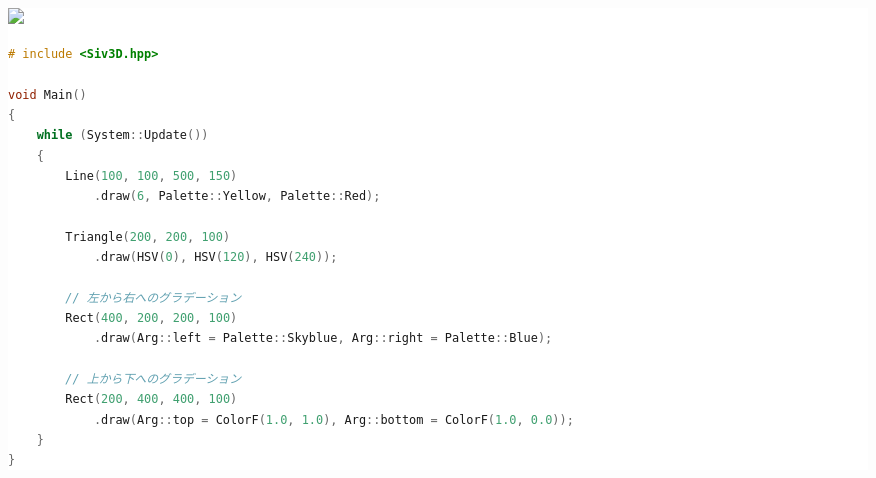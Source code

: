 ![](https://github.com/Siv3D/siv3d.docs.images/blob/master/tutorial/2/21-0.png?raw=true)

```C++
# include <Siv3D.hpp>

void Main()
{
	while (System::Update())
	{
		Line(100, 100, 500, 150)
			.draw(6, Palette::Yellow, Palette::Red);

		Triangle(200, 200, 100)
			.draw(HSV(0), HSV(120), HSV(240));

		// 左から右へのグラデーション
		Rect(400, 200, 200, 100)
			.draw(Arg::left = Palette::Skyblue, Arg::right = Palette::Blue);
		
		// 上から下へのグラデーション
		Rect(200, 400, 400, 100)
			.draw(Arg::top = ColorF(1.0, 1.0), Arg::bottom = ColorF(1.0, 0.0));
	}
}
```
